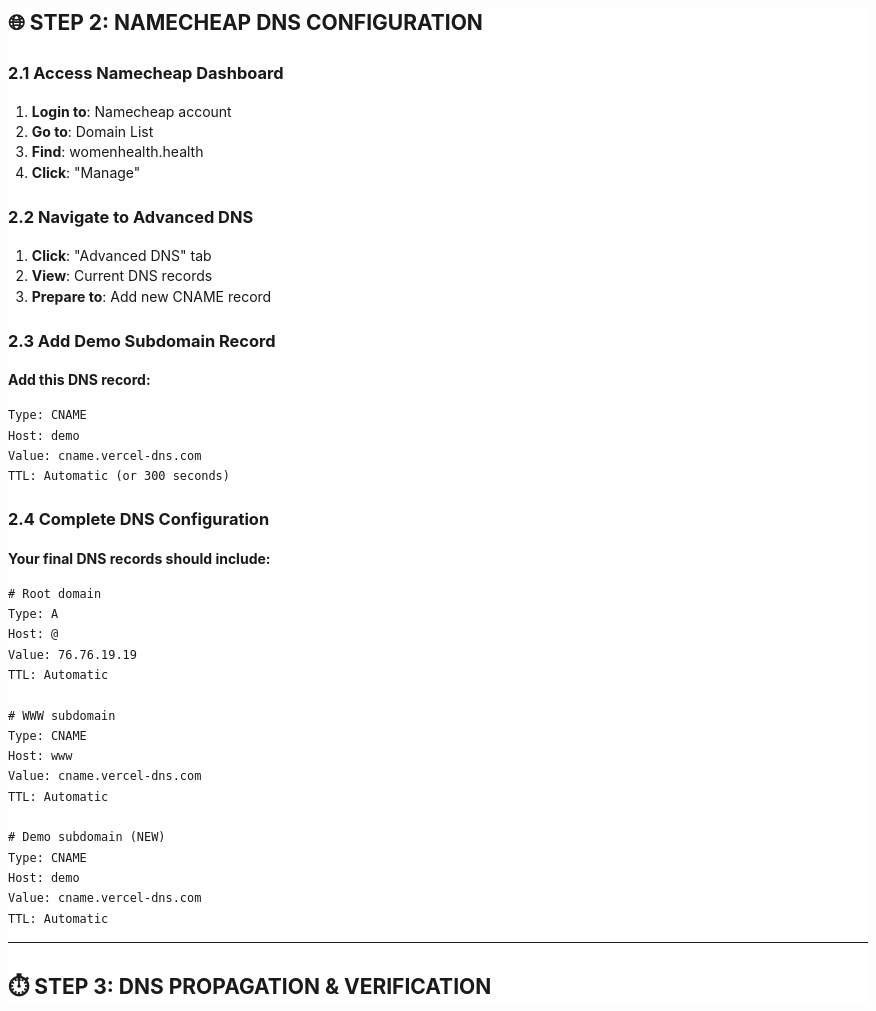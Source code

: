 
## 🌐 **STEP 2: NAMECHEAP DNS CONFIGURATION**

### **2.1 Access Namecheap Dashboard**
1. **Login to**: Namecheap account
2. **Go to**: Domain List
3. **Find**: womenhealth.health
4. **Click**: "Manage"

### **2.2 Navigate to Advanced DNS**
1. **Click**: "Advanced DNS" tab
2. **View**: Current DNS records
3. **Prepare to**: Add new CNAME record

### **2.3 Add Demo Subdomain Record**

**Add this DNS record:**
```
Type: CNAME
Host: demo
Value: cname.vercel-dns.com
TTL: Automatic (or 300 seconds)
```

### **2.4 Complete DNS Configuration**

**Your final DNS records should include:**
```dns
# Root domain
Type: A
Host: @
Value: 76.76.19.19
TTL: Automatic

# WWW subdomain  
Type: CNAME
Host: www
Value: cname.vercel-dns.com
TTL: Automatic

# Demo subdomain (NEW)
Type: CNAME
Host: demo
Value: cname.vercel-dns.com
TTL: Automatic
```

---

## ⏱️ **STEP 3: DNS PROPAGATION & VERIFICATION**
